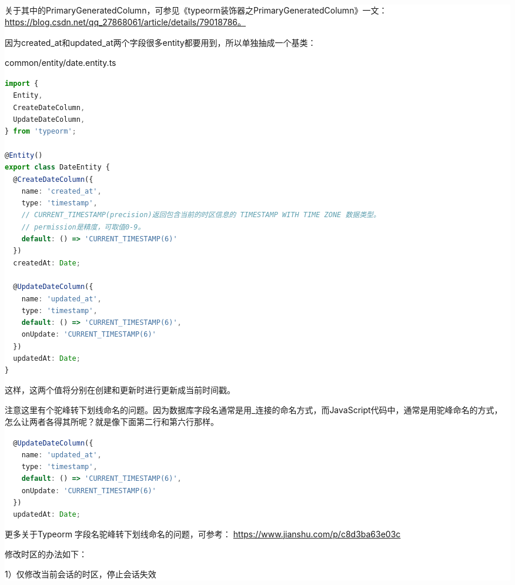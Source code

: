 关于其中的PrimaryGeneratedColumn，可参见《typeorm装饰器之PrimaryGeneratedColumn》一文：https://blog.csdn.net/qq_27868061/article/details/79018786。

因为created_at和updated_at两个字段很多entity都要用到，所以单独抽成一个基类：

common/entity/date.entity.ts

```ts
import {
  Entity,
  CreateDateColumn,
  UpdateDateColumn,
} from 'typeorm';

@Entity()
export class DateEntity {
  @CreateDateColumn({
    name: 'created_at',
    type: 'timestamp',
    // CURRENT_TIMESTAMP(precision)返回包含当前的时区信息的 TIMESTAMP WITH TIME ZONE 数据类型。
    // permission是精度，可取值0-9。
    default: () => 'CURRENT_TIMESTAMP(6)'
  })
  createdAt: Date;

  @UpdateDateColumn({
    name: 'updated_at',
    type: 'timestamp',
    default: () => 'CURRENT_TIMESTAMP(6)',
    onUpdate: 'CURRENT_TIMESTAMP(6)'
  })
  updatedAt: Date;
}
```

这样，这两个值将分别在创建和更新时进行更新成当前时间戳。

注意这里有个驼峰转下划线命名的问题。因为数据库字段名通常是用_连接的命名方式，而JavaScript代码中，通常是用驼峰命名的方式，怎么让两者各得其所呢？就是像下面第二行和第六行那样。

```ts
  @UpdateDateColumn({
    name: 'updated_at',
    type: 'timestamp',
    default: () => 'CURRENT_TIMESTAMP(6)',
    onUpdate: 'CURRENT_TIMESTAMP(6)'
  })
  updatedAt: Date;
```

更多关于Typeorm 字段名驼峰转下划线命名的问题，可参考：
https://www.jianshu.com/p/c8d3ba63e03c

修改时区的办法如下：

1）仅修改当前会话的时区，停止会话失效
